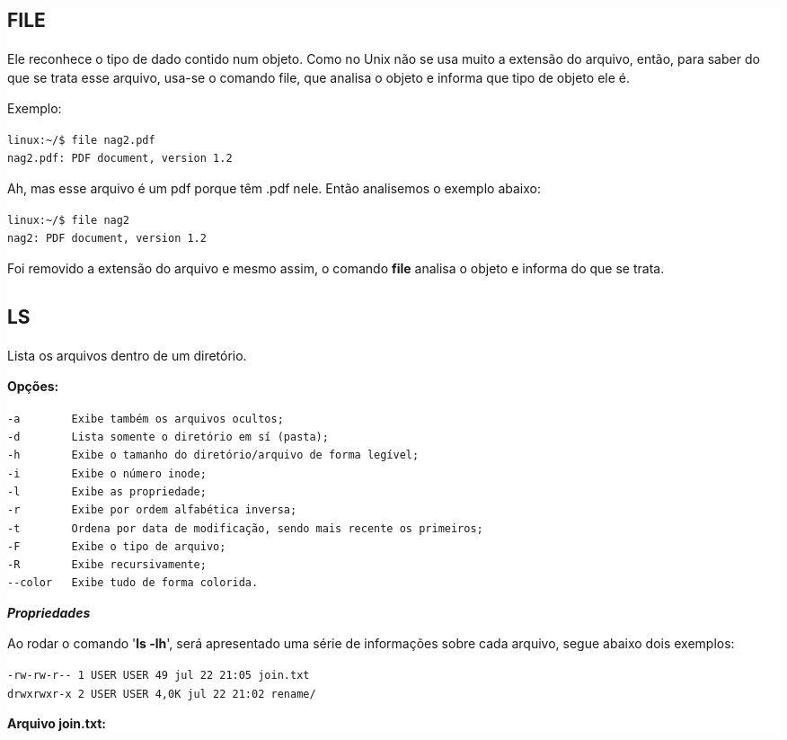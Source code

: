 

## FILE

Ele  reconhece o tipo de dado contido num objeto. Como no Unix não se usa  muito a extensão do arquivo, então, para saber do que se trata esse  arquivo, usa-se o comando file, que analisa o objeto e informa que tipo  de objeto ele é.

Exemplo:

```bash
linux:~/$ file nag2.pdf
nag2.pdf: PDF document, version 1.2
```


Ah, mas esse arquivo é um pdf porque têm .pdf nele. Então analisemos o exemplo abaixo:

```bash
linux:~/$ file nag2
nag2: PDF document, version 1.2
```

Foi removido a extensão do arquivo e mesmo assim, o comando **file** analisa o objeto e informa do que se trata.



## LS


Lista os arquivos dentro de um diretório.

**Opções:**
```
-a        Exibe também os arquivos ocultos;
-d        Lista somente o diretório em sí (pasta);
-h        Exibe o tamanho do diretório/arquivo de forma legível;
-i        Exibe o número inode;
-l        Exibe as propriedade;
-r        Exibe por ordem alfabética inversa;
-t        Ordena por data de modificação, sendo mais recente os primeiros;
-F        Exibe o tipo de arquivo;
-R        Exibe recursivamente;
--color   Exibe tudo de forma colorida.
```

***Propriedades***

Ao rodar o comando '**ls -lh**', será apresentado uma série de informações sobre cada arquivo, segue abaixo dois exemplos:

```
-rw-rw-r-- 1 USER USER 49 jul 22 21:05 join.txt
drwxrwxr-x 2 USER USER 4,0K jul 22 21:02 rename/
```



**Arquivo join.txt:**
